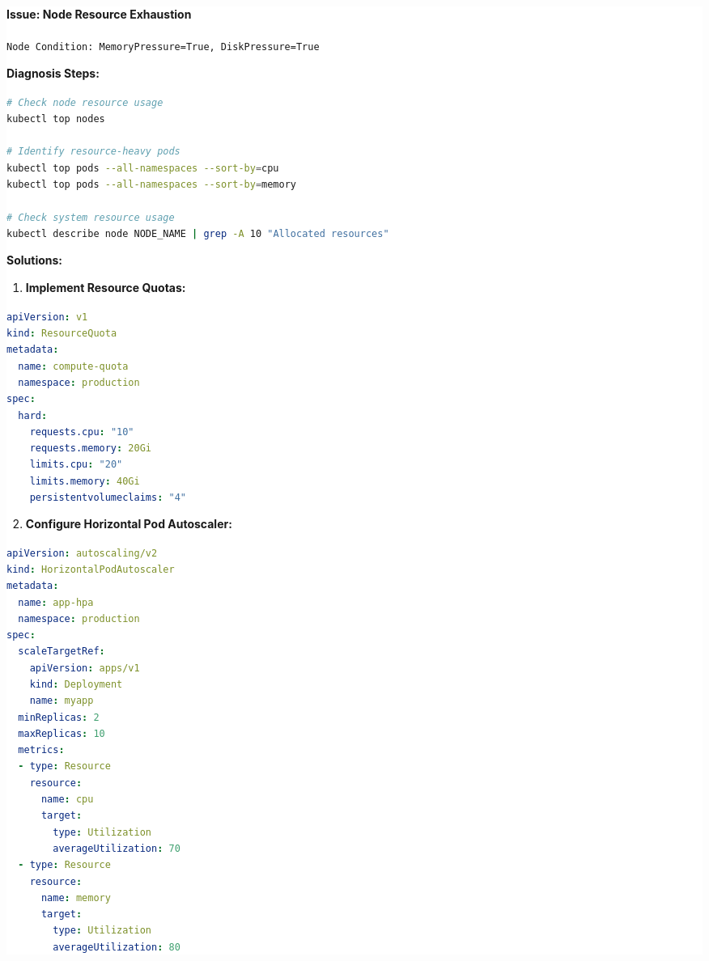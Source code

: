#### Issue: Node Resource Exhaustion
```
Node Condition: MemoryPressure=True, DiskPressure=True
```

**Diagnosis Steps:**
```bash
# Check node resource usage
kubectl top nodes

# Identify resource-heavy pods
kubectl top pods --all-namespaces --sort-by=cpu
kubectl top pods --all-namespaces --sort-by=memory

# Check system resource usage
kubectl describe node NODE_NAME | grep -A 10 "Allocated resources"
```

**Solutions:**
1. **Implement Resource Quotas:**
```yaml
apiVersion: v1
kind: ResourceQuota
metadata:
  name: compute-quota
  namespace: production
spec:
  hard:
    requests.cpu: "10"
    requests.memory: 20Gi
    limits.cpu: "20"
    limits.memory: 40Gi
    persistentvolumeclaims: "4"
```

2. **Configure Horizontal Pod Autoscaler:**
```yaml
apiVersion: autoscaling/v2
kind: HorizontalPodAutoscaler
metadata:
  name: app-hpa
  namespace: production
spec:
  scaleTargetRef:
    apiVersion: apps/v1
    kind: Deployment
    name: myapp
  minReplicas: 2
  maxReplicas: 10
  metrics:
  - type: Resource
    resource:
      name: cpu
      target:
        type: Utilization
        averageUtilization: 70
  - type: Resource
    resource:
      name: memory
      target:
        type: Utilization
        averageUtilization: 80
```
